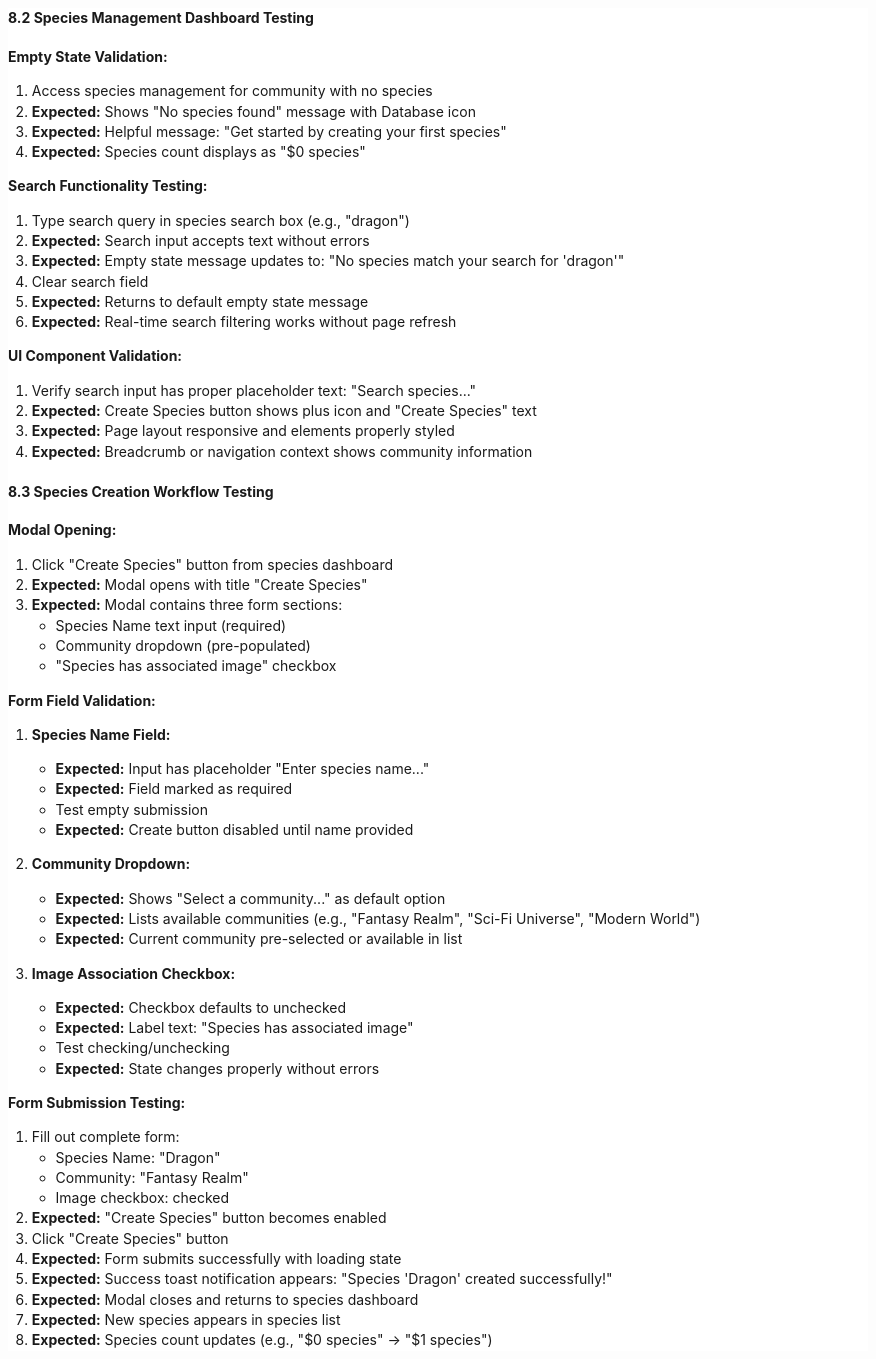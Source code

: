 #### 8.2 Species Management Dashboard Testing

**Empty State Validation:**
1. Access species management for community with no species
2. **Expected:** Shows "No species found" message with Database icon
3. **Expected:** Helpful message: "Get started by creating your first species"
4. **Expected:** Species count displays as "$0 species"

**Search Functionality Testing:**
1. Type search query in species search box (e.g., "dragon")
2. **Expected:** Search input accepts text without errors
3. **Expected:** Empty state message updates to: "No species match your search for 'dragon'"
4. Clear search field
5. **Expected:** Returns to default empty state message
6. **Expected:** Real-time search filtering works without page refresh

**UI Component Validation:**
1. Verify search input has proper placeholder text: "Search species..."
2. **Expected:** Create Species button shows plus icon and "Create Species" text
3. **Expected:** Page layout responsive and elements properly styled
4. **Expected:** Breadcrumb or navigation context shows community information

#### 8.3 Species Creation Workflow Testing

**Modal Opening:**
1. Click "Create Species" button from species dashboard
2. **Expected:** Modal opens with title "Create Species"
3. **Expected:** Modal contains three form sections:
   - Species Name text input (required)
   - Community dropdown (pre-populated)
   - "Species has associated image" checkbox

**Form Field Validation:**
1. **Species Name Field:**
   - **Expected:** Input has placeholder "Enter species name..."
   - **Expected:** Field marked as required
   - Test empty submission
   - **Expected:** Create button disabled until name provided
   
2. **Community Dropdown:**
   - **Expected:** Shows "Select a community..." as default option
   - **Expected:** Lists available communities (e.g., "Fantasy Realm", "Sci-Fi Universe", "Modern World")
   - **Expected:** Current community pre-selected or available in list
   
3. **Image Association Checkbox:**
   - **Expected:** Checkbox defaults to unchecked
   - **Expected:** Label text: "Species has associated image"
   - Test checking/unchecking
   - **Expected:** State changes properly without errors

**Form Submission Testing:**
1. Fill out complete form:
   - Species Name: "Dragon" 
   - Community: "Fantasy Realm"
   - Image checkbox: checked
2. **Expected:** "Create Species" button becomes enabled
3. Click "Create Species" button
4. **Expected:** Form submits successfully with loading state
5. **Expected:** Success toast notification appears: "Species 'Dragon' created successfully!"
6. **Expected:** Modal closes and returns to species dashboard
7. **Expected:** New species appears in species list
8. **Expected:** Species count updates (e.g., "$0 species" → "$1 species")
